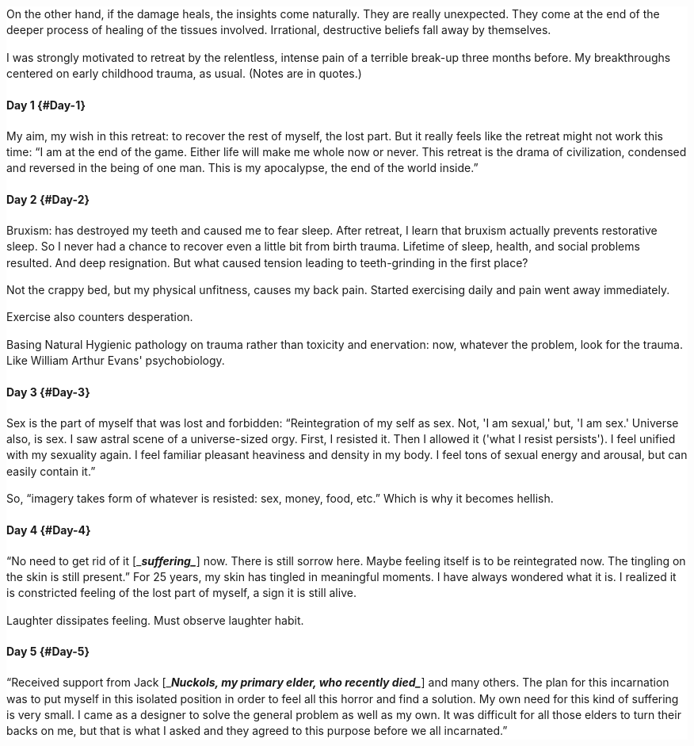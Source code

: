 On the other hand, if the damage heals, the insights come naturally. They are really unexpected. They come at the end of the deeper process of healing of the tissues involved. Irrational, destructive beliefs fall away by themselves.

I was strongly motivated to retreat by the relentless, intense pain of a terrible break-up three months before. My breakthroughs centered on early childhood trauma, as usual. (Notes are in quotes.)

#### Day 1 {#Day-1}

My aim, my wish in this retreat: to recover the rest of myself, the lost part. But it really feels like the retreat might not work this time: “I am at the end of the game. Either life will make me whole now or never. This retreat is the drama of civilization, condensed and reversed in the being of one man. This is my apocalypse, the end of the world inside.”

#### Day 2 {#Day-2}

Bruxism: has destroyed my teeth and caused me to fear sleep. After retreat, I learn that bruxism actually prevents restorative sleep. So I never had a chance to recover even a little bit from birth trauma. Lifetime of sleep, health, and social problems resulted. And deep resignation. But what caused tension leading to teeth-grinding in the first place?

Not the crappy bed, but my physical unfitness, causes my back pain. Started exercising daily and pain went away immediately.

Exercise also counters desperation.

Basing Natural Hygienic pathology on trauma rather than toxicity and enervation: now, whatever the problem, look for the trauma. Like William Arthur Evans' psychobiology.

#### Day 3 {#Day-3}

Sex is the part of myself that was lost and forbidden: “Reintegration of my self as sex. Not, 'I am sexual,' but, 'I am sex.' Universe also, is sex. I saw astral scene of a universe-sized orgy. First, I resisted it. Then I allowed it ('what I resist persists'). I feel unified with my sexuality again. I feel familiar pleasant heaviness and density in my body. I feel tons of sexual energy and arousal, but can easily contain it.”

So, “imagery takes form of whatever is resisted: sex, money, food, etc.” Which is why it becomes hellish.

#### Day 4 {#Day-4}

“No need to get rid of it \[____suffering\____] now. There is still sorrow here. Maybe feeling itself is to be reintegrated now. The tingling on the skin is still present.” For 25 years, my skin has tingled in meaningful moments. I have always wondered what it is. I realized it is constricted feeling of the lost part of myself, a sign it is still alive.

Laughter dissipates feeling. Must observe laughter habit.

#### Day 5 {#Day-5}

“Received support from Jack \[____Nuckols, my primary elder, who recently died\____] and many others. The plan for this incarnation was to put myself in this isolated position in order to feel all this horror and find a solution. My own need for this kind of suffering is very small. I came as a designer to solve the general problem as well as my own. It was difficult for all those elders to turn their backs on me, but that is what I asked and they agreed to this purpose before we all incarnated.”
